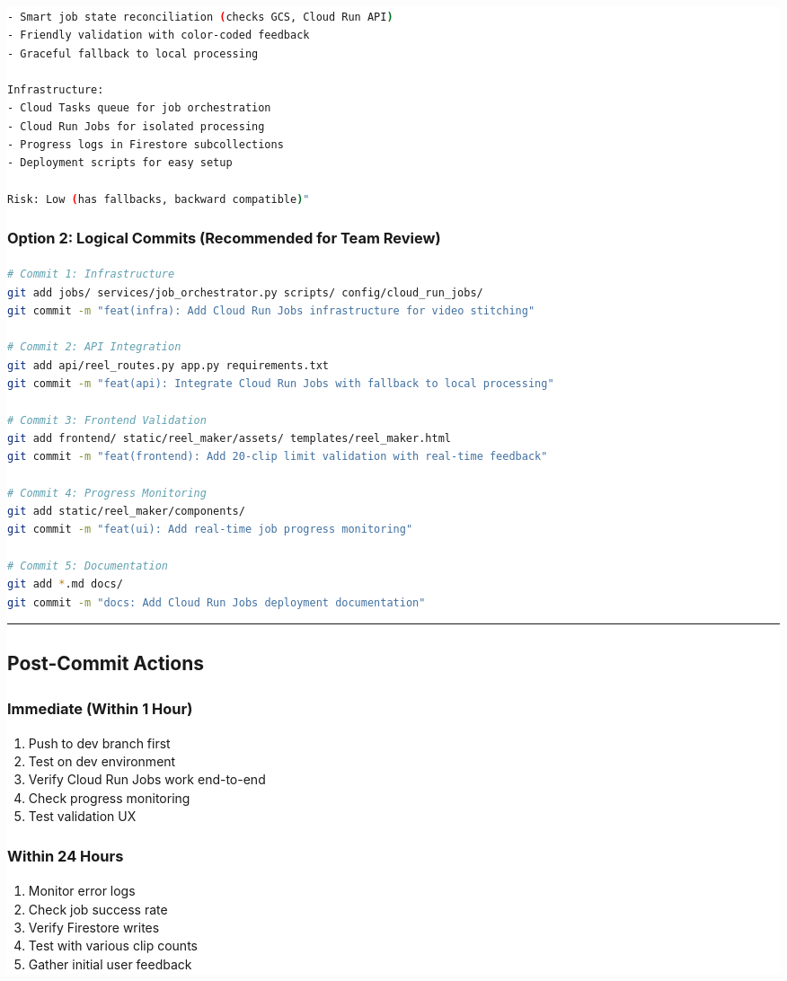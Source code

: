 ```bash
- Smart job state reconciliation (checks GCS, Cloud Run API)
- Friendly validation with color-coded feedback
- Graceful fallback to local processing

Infrastructure:
- Cloud Tasks queue for job orchestration
- Cloud Run Jobs for isolated processing
- Progress logs in Firestore subcollections
- Deployment scripts for easy setup

Risk: Low (has fallbacks, backward compatible)"
```

### Option 2: Logical Commits (Recommended for Team Review)
```bash
# Commit 1: Infrastructure
git add jobs/ services/job_orchestrator.py scripts/ config/cloud_run_jobs/
git commit -m "feat(infra): Add Cloud Run Jobs infrastructure for video stitching"

# Commit 2: API Integration  
git add api/reel_routes.py app.py requirements.txt
git commit -m "feat(api): Integrate Cloud Run Jobs with fallback to local processing"

# Commit 3: Frontend Validation
git add frontend/ static/reel_maker/assets/ templates/reel_maker.html
git commit -m "feat(frontend): Add 20-clip limit validation with real-time feedback"

# Commit 4: Progress Monitoring
git add static/reel_maker/components/
git commit -m "feat(ui): Add real-time job progress monitoring"

# Commit 5: Documentation
git add *.md docs/
git commit -m "docs: Add Cloud Run Jobs deployment documentation"
```

---

## Post-Commit Actions

### Immediate (Within 1 Hour)
1. Push to dev branch first
2. Test on dev environment
3. Verify Cloud Run Jobs work end-to-end
4. Check progress monitoring
5. Test validation UX

### Within 24 Hours
1. Monitor error logs
2. Check job success rate
3. Verify Firestore writes
4. Test with various clip counts
5. Gather initial user feedback
